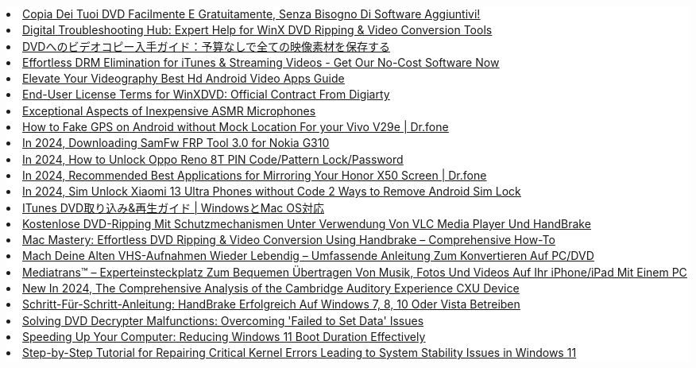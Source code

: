 <li><a href="https://discover-guides.techidaily.com/copia-dei-tuoi-dvd-facilmente-e-gratuitamente-senza-bisogno-di-software-aggiuntivi/"><u>Copia Dei Tuoi DVD Facilmente E Gratuitamente, Senza Bisogno Di Software Aggiuntivi!</u></a></li>
<li><a href="https://discover-guides.techidaily.com/digital-troubleshooting-hub-expert-help-for-winx-dvd-ripping-and-video-conversion-tools/"><u>Digital Troubleshooting Hub: Expert Help for WinX DVD Ripping & Video Conversion Tools</u></a></li>
<li><a href="https://discover-guides.techidaily.com/1725286143318-dvd/"><u>DVDへのビデオコピー入手ガイド：予算なしで全ての映像素材を保存する</u></a></li>
<li><a href="https://discover-guides.techidaily.com/effortless-drm-elimination-for-itunes-and-streaming-videos-get-our-no-cost-software-now/"><u>Effortless DRM Elimination for iTunes & Streaming Videos - Get Our No-Cost Software Now</u></a></li>
<li><a href="https://extra-tips.techidaily.com/elevate-your-videography-best-hd-android-video-apps-guide/"><u>Elevate Your Videography Best Hd Android Video Apps Guide</u></a></li>
<li><a href="https://discover-guides.techidaily.com/end-user-license-terms-for-winxdvd-official-contract-from-digiarty/"><u>End-User License Terms for WinXDVD: Official Contract From Digiarty</u></a></li>
<li><a href="https://extra-hints.techidaily.com/exceptional-aspects-of-inexpensive-asmr-microphones/"><u>Exceptional Aspects of Inexpensive ASMR Microphones</u></a></li>
<li><a href="https://android-location.techidaily.com/how-to-fake-gps-on-android-without-mock-location-for-your-vivo-v29e-drfone-by-drfone-virtual/"><u>How to Fake GPS on Android without Mock Location For your Vivo V29e | Dr.fone</u></a></li>
<li><a href="https://easy-unlock-android.techidaily.com/in-2024-downloading-samfw-frp-tool-30-for-nokia-g310-by-drfone-android/"><u>In 2024, Downloading SamFw FRP Tool 3.0 for Nokia G310</u></a></li>
<li><a href="https://easy-unlock-android.techidaily.com/in-2024-how-to-unlock-oppo-reno-8t-pin-codepattern-lockpassword-by-drfone-android/"><u>In 2024, How to Unlock Oppo Reno 8T PIN Code/Pattern Lock/Password</u></a></li>
<li><a href="https://screen-mirror.techidaily.com/in-2024-recommended-best-applications-for-mirroring-your-honor-x50-screen-drfone-by-drfone-android/"><u>In 2024, Recommended Best Applications for Mirroring Your Honor X50 Screen | Dr.fone</u></a></li>
<li><a href="https://sim-unlock.techidaily.com/in-2024-sim-unlock-xiaomi-13-ultra-phones-without-code-2-ways-to-remove-android-sim-lock-by-drfone-android/"><u>In 2024, Sim Unlock Xiaomi 13 Ultra Phones without Code 2 Ways to Remove Android Sim Lock</u></a></li>
<li><a href="https://discover-guides.techidaily.com/itunes-dvdand-windowsmac-os/"><u>ITunes DVD取り込み&再生ガイド | WindowsとMac OS対応</u></a></li>
<li><a href="https://discover-guides.techidaily.com/kostenlose-dvd-ripping-mit-schutzmechanismen-unter-verwendung-von-vlc-media-player-und-handbrake/"><u>Kostenlose DVD-Ripping Mit Schutzmechanismen Unter Verwendung Von VLC Media Player Und HandBrake</u></a></li>
<li><a href="https://discover-guides.techidaily.com/mac-mastery-effortless-dvd-ripping-and-video-conversion-using-handbrake-comprehensive-how-to/"><u>Mac Mastery: Effortless DVD Ripping & Video Conversion Using Handbrake – Comprehensive How-To</u></a></li>
<li><a href="https://discover-guides.techidaily.com/mach-deine-alten-vhs-aufnahmen-wieder-lebendig-umfassende-anleitung-zum-konvertieren-auf-pcdvd/"><u>Mach Deine Alten VHS-Aufnahmen Wieder Lebendig – Umfassende Anleitung Zum Konvertieren Auf PC/DVD</u></a></li>
<li><a href="https://discover-guides.techidaily.com/mediatrans-experteinsteckplatz-zum-bequemen-ubertragen-von-musik-fotos-und-videos-auf-ihr-iphoneipad-mit-einem-pc/"><u>Mediatrans™ – Experteinsteckplatz Zum Bequemen Übertragen Von Musik, Fotos Und Videos Auf Ihr iPhone/iPad Mit Einem PC</u></a></li>
<li><a href="https://sound-tweaking.techidaily.com/new-in-2024-the-comprehensive-analysis-of-the-cambridge-auditory-experience-cxu-device/"><u>New In 2024, The Comprehensive Analysis of the Cambridge Auditory Experience CXU Device</u></a></li>
<li><a href="https://discover-guides.techidaily.com/schritt-fur-schritt-anleitung-handbrake-erfolgreich-auf-windows-7-8-10-oder-vista-betreiben/"><u>Schritt-Für-Schritt-Anleitung: HandBrake Erfolgreich Auf Windows 7, 8, 10 Oder Vista Betreiben</u></a></li>
<li><a href="https://discover-guides.techidaily.com/solving-dvd-decrypter-malfunctions-overcoming-failed-to-set-data-issues/"><u>Solving DVD Decrypter Malfunctions: Overcoming 'Failed to Set Data' Issues</u></a></li>
<li><a href="https://win-forum.techidaily.com/speeding-up-your-computer-reducing-windows-11-boot-duration-effectively/"><u>Speeding Up Your Computer: Reducing Windows 11 Boot Duration Effectively</u></a></li>
<li><a href="https://discover-guides.techidaily.com/step-by-step-tutorial-for-repairing-critical-kernel-errors-leading-to-system-stability-issues-in-windows-11/"><u>Step-by-Step Tutorial for Repairing Critical Kernel Errors Leading to System Stability Issues in Windows 11</u></a></li>